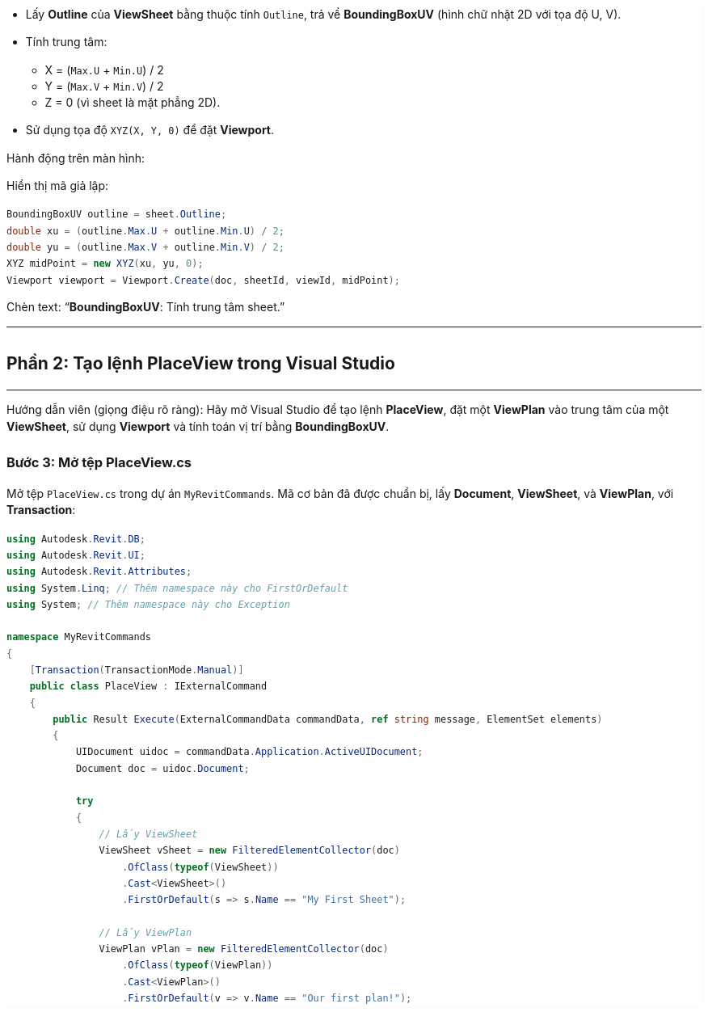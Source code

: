 * Lấy **Outline** của **ViewSheet** bằng thuộc tính `Outline`, trả về **BoundingBoxUV** (hình chữ nhật 2D với tọa độ U, V).
* Tính trung tâm:
    * X = (`Max.U` + `Min.U`) / 2
    * Y = (`Max.V` + `Min.V`) / 2
    * Z = 0 (vì sheet là mặt phẳng 2D).

* Sử dụng tọa độ `XYZ(X, Y, 0)` để đặt **Viewport**.

Hành động trên màn hình:  

Hiển thị mã giả lập:
```csharp
BoundingBoxUV outline = sheet.Outline;
double xu = (outline.Max.U + outline.Min.U) / 2;
double yu = (outline.Max.V + outline.Min.V) / 2;
XYZ midPoint = new XYZ(xu, yu, 0);
Viewport viewport = Viewport.Create(doc, sheetId, viewId, midPoint);
```

Chèn text: “**BoundingBoxUV**: Tính trung tâm sheet.”

---
## Phần 2: Tạo lệnh PlaceView trong Visual Studio
---

Hướng dẫn viên (giọng điệu rõ ràng): Hãy mở Visual Studio để tạo lệnh **PlaceView**, đặt một **ViewPlan** vào trung tâm của một **ViewSheet**, sử dụng **Viewport** và tính toán vị trí bằng **BoundingBoxUV**.

### Bước 3: Mở tệp PlaceView.cs
Mở tệp `PlaceView.cs` trong dự án `MyRevitCommands`. Mã cơ bản đã được chuẩn bị, lấy **Document**, **ViewSheet**, và **ViewPlan**, với **Transaction**:

```csharp
using Autodesk.Revit.DB;
using Autodesk.Revit.UI;
using Autodesk.Revit.Attributes;
using System.Linq; // Thêm namespace này cho FirstOrDefault
using System; // Thêm namespace này cho Exception

namespace MyRevitCommands
{
    [Transaction(TransactionMode.Manual)]
    public class PlaceView : IExternalCommand
    {
        public Result Execute(ExternalCommandData commandData, ref string message, ElementSet elements)
        {
            UIDocument uidoc = commandData.Application.ActiveUIDocument;
            Document doc = uidoc.Document;

            try
            {
                // Lấy ViewSheet
                ViewSheet vSheet = new FilteredElementCollector(doc)
                    .OfClass(typeof(ViewSheet))
                    .Cast<ViewSheet>()
                    .FirstOrDefault(s => s.Name == "My First Sheet");

                // Lấy ViewPlan
                ViewPlan vPlan = new FilteredElementCollector(doc)
                    .OfClass(typeof(ViewPlan))
                    .Cast<ViewPlan>()
                    .FirstOrDefault(v => v.Name == "Our first plan!");

```